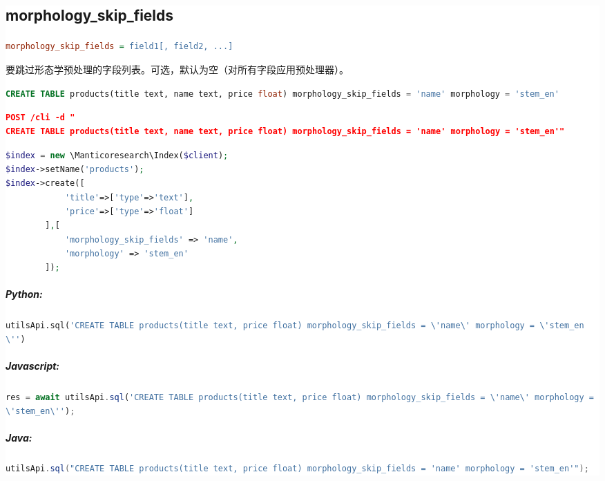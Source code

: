 ## morphology_skip_fields



```ini
morphology_skip_fields = field1[, field2, ...]
```

要跳过形态学预处理的字段列表。可选，默认为空（对所有字段应用预处理器）。



```sql
CREATE TABLE products(title text, name text, price float) morphology_skip_fields = 'name' morphology = 'stem_en'
```



```json
POST /cli -d "
CREATE TABLE products(title text, name text, price float) morphology_skip_fields = 'name' morphology = 'stem_en'"
```



```php
$index = new \Manticoresearch\Index($client);
$index->setName('products');
$index->create([
            'title'=>['type'=>'text'],
            'price'=>['type'=>'float']
        ],[
            'morphology_skip_fields' => 'name',
            'morphology' => 'stem_en'
        ]);
```

##### Python:



```python
utilsApi.sql('CREATE TABLE products(title text, price float) morphology_skip_fields = \'name\' morphology = \'stem_en\'')
```

##### Javascript:



```javascript
res = await utilsApi.sql('CREATE TABLE products(title text, price float) morphology_skip_fields = \'name\' morphology = \'stem_en\'');
```


##### Java:

```java
utilsApi.sql("CREATE TABLE products(title text, price float) morphology_skip_fields = 'name' morphology = 'stem_en'");
```
